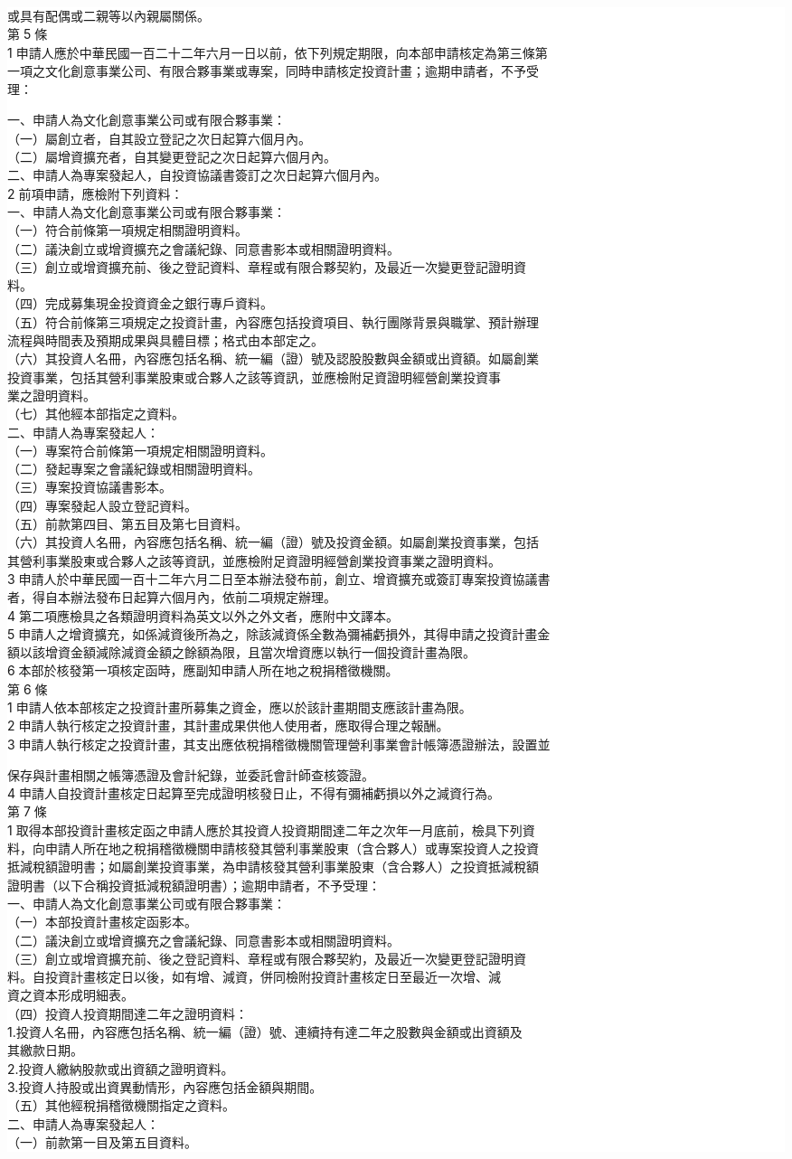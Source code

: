 或具有配偶或二親等以內親屬關係。  
第 5 條  
1 申請人應於中華民國一百二十二年六月一日以前，依下列規定期限，向本部申請核定為第三條第  
一項之文化創意事業公司、有限合夥事業或專案，同時申請核定投資計畫；逾期申請者，不予受  
理：  


一、申請人為文化創意事業公司或有限合夥事業：  
（一）屬創立者，自其設立登記之次日起算六個月內。  
（二）屬增資擴充者，自其變更登記之次日起算六個月內。  
二、申請人為專案發起人，自投資協議書簽訂之次日起算六個月內。  
2 前項申請，應檢附下列資料：  
一、申請人為文化創意事業公司或有限合夥事業：  
（一）符合前條第一項規定相關證明資料。  
（二）議決創立或增資擴充之會議紀錄、同意書影本或相關證明資料。  
（三）創立或增資擴充前、後之登記資料、章程或有限合夥契約，及最近一次變更登記證明資  
料。  
（四）完成募集現金投資資金之銀行專戶資料。  
（五）符合前條第三項規定之投資計畫，內容應包括投資項目、執行團隊背景與職掌、預計辦理  
流程與時間表及預期成果與具體目標；格式由本部定之。  
（六）其投資人名冊，內容應包括名稱、統一編（證）號及認股股數與金額或出資額。如屬創業  
投資事業，包括其營利事業股東或合夥人之該等資訊，並應檢附足資證明經營創業投資事  
業之證明資料。  
（七）其他經本部指定之資料。  
二、申請人為專案發起人：  
（一）專案符合前條第一項規定相關證明資料。  
（二）發起專案之會議紀錄或相關證明資料。  
（三）專案投資協議書影本。  
（四）專案發起人設立登記資料。  
（五）前款第四目、第五目及第七目資料。  
（六）其投資人名冊，內容應包括名稱、統一編（證）號及投資金額。如屬創業投資事業，包括  
其營利事業股東或合夥人之該等資訊，並應檢附足資證明經營創業投資事業之證明資料。  
3 申請人於中華民國一百十二年六月二日至本辦法發布前，創立、增資擴充或簽訂專案投資協議書  
者，得自本辦法發布日起算六個月內，依前二項規定辦理。  
4 第二項應檢具之各類證明資料為英文以外之外文者，應附中文譯本。  
5 申請人之增資擴充，如係減資後所為之，除該減資係全數為彌補虧損外，其得申請之投資計畫金  
額以該增資金額減除減資金額之餘額為限，且當次增資應以執行一個投資計畫為限。  
6 本部於核發第一項核定函時，應副知申請人所在地之稅捐稽徵機關。  
第 6 條  
1 申請人依本部核定之投資計畫所募集之資金，應以於該計畫期間支應該計畫為限。  
2 申請人執行核定之投資計畫，其計畫成果供他人使用者，應取得合理之報酬。  
3 申請人執行核定之投資計畫，其支出應依稅捐稽徵機關管理營利事業會計帳簿憑證辦法，設置並  


保存與計畫相關之帳簿憑證及會計紀錄，並委託會計師查核簽證。  
4 申請人自投資計畫核定日起算至完成證明核發日止，不得有彌補虧損以外之減資行為。  
第 7 條  
1 取得本部投資計畫核定函之申請人應於其投資人投資期間達二年之次年一月底前，檢具下列資  
料，向申請人所在地之稅捐稽徵機關申請核發其營利事業股東（含合夥人）或專案投資人之投資  
抵減稅額證明書；如屬創業投資事業，為申請核發其營利事業股東（含合夥人）之投資抵減稅額  
證明書（以下合稱投資抵減稅額證明書）；逾期申請者，不予受理：  
一、申請人為文化創意事業公司或有限合夥事業：  
（一）本部投資計畫核定函影本。  
（二）議決創立或增資擴充之會議紀錄、同意書影本或相關證明資料。  
（三）創立或增資擴充前、後之登記資料、章程或有限合夥契約，及最近一次變更登記證明資  
料。自投資計畫核定日以後，如有增、減資，併同檢附投資計畫核定日至最近一次增、減  
資之資本形成明細表。  
（四）投資人投資期間達二年之證明資料：  
1.投資人名冊，內容應包括名稱、統一編（證）號、連續持有達二年之股數與金額或出資額及  
其繳款日期。  
2.投資人繳納股款或出資額之證明資料。  
3.投資人持股或出資異動情形，內容應包括金額與期間。  
（五）其他經稅捐稽徵機關指定之資料。  
二、申請人為專案發起人：  
（一）前款第一目及第五目資料。  